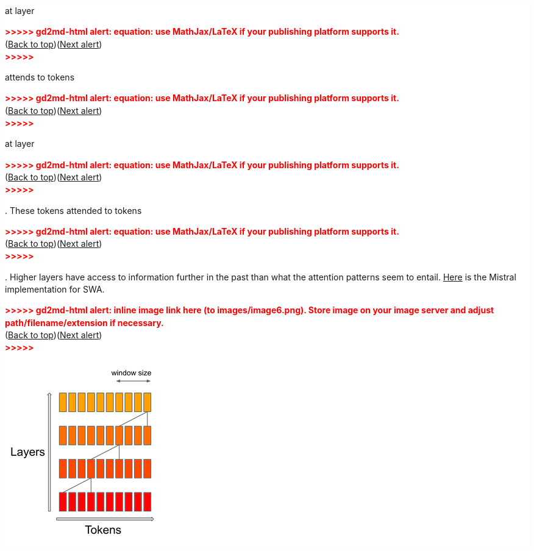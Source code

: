  at layer 

<p id="gdcalert21" ><span style="color: red; font-weight: bold">>>>>>  gd2md-html alert: equation: use MathJax/LaTeX if your publishing platform supports it. </span><br>(<a href="#">Back to top</a>)(<a href="#gdcalert22">Next alert</a>)<br><span style="color: red; font-weight: bold">>>>>> </span></p>

 attends to tokens

<p id="gdcalert22" ><span style="color: red; font-weight: bold">>>>>>  gd2md-html alert: equation: use MathJax/LaTeX if your publishing platform supports it. </span><br>(<a href="#">Back to top</a>)(<a href="#gdcalert23">Next alert</a>)<br><span style="color: red; font-weight: bold">>>>>> </span></p>

 at layer 

<p id="gdcalert23" ><span style="color: red; font-weight: bold">>>>>>  gd2md-html alert: equation: use MathJax/LaTeX if your publishing platform supports it. </span><br>(<a href="#">Back to top</a>)(<a href="#gdcalert24">Next alert</a>)<br><span style="color: red; font-weight: bold">>>>>> </span></p>

. These tokens attended to tokens

<p id="gdcalert24" ><span style="color: red; font-weight: bold">>>>>>  gd2md-html alert: equation: use MathJax/LaTeX if your publishing platform supports it. </span><br>(<a href="#">Back to top</a>)(<a href="#gdcalert25">Next alert</a>)<br><span style="color: red; font-weight: bold">>>>>> </span></p>

. Higher layers have access to information further in the past than what the attention patterns seem to entail. [Here](https://github.com/mistralai/mistral-src/blob/main/mistral/model.py#L101) is the Mistral implementation for SWA.



<p id="gdcalert25" ><span style="color: red; font-weight: bold">>>>>>  gd2md-html alert: inline image link here (to images/image6.png). Store image on your image server and adjust path/filename/extension if necessary. </span><br>(<a href="#">Back to top</a>)(<a href="#gdcalert26">Next alert</a>)<br><span style="color: red; font-weight: bold">>>>>> </span></p>


![desktopview](/assets/img/blog/roae1_6.png "")
